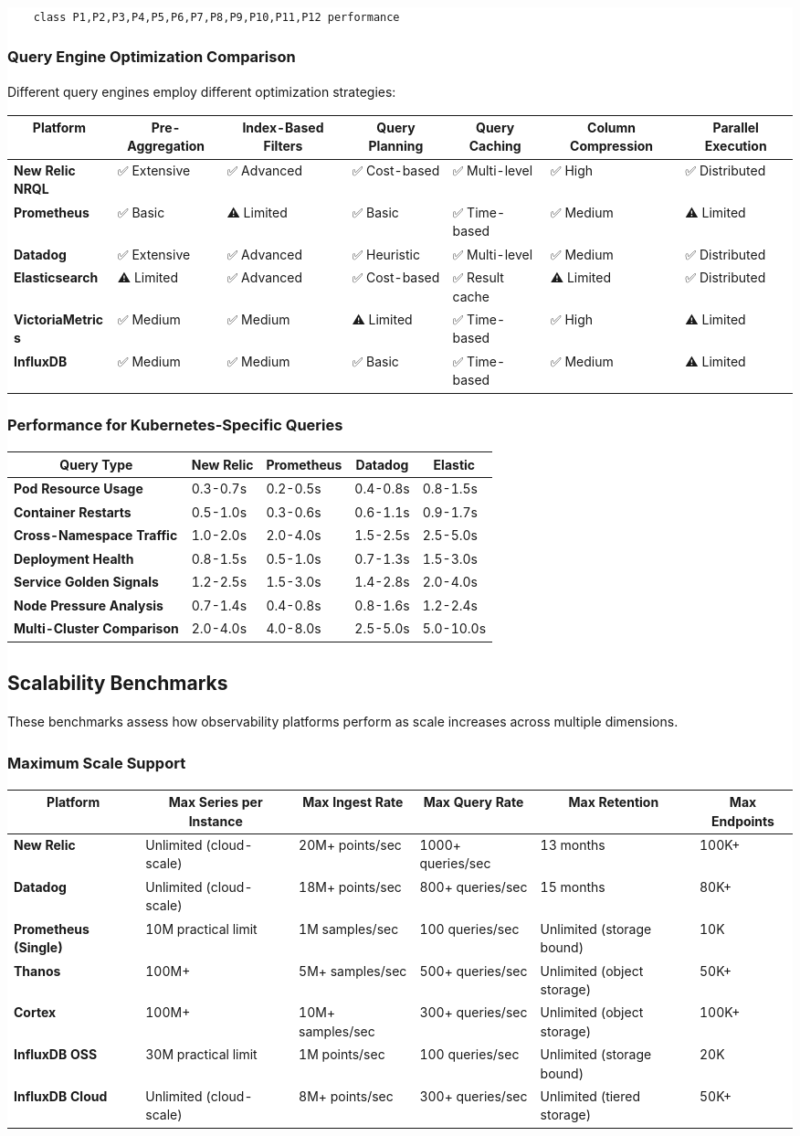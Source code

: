```mermaid
    class P1,P2,P3,P4,P5,P6,P7,P8,P9,P10,P11,P12 performance
```

### Query Engine Optimization Comparison

Different query engines employ different optimization strategies:

| Platform | Pre-Aggregation | Index-Based Filters | Query Planning | Query Caching | Column Compression | Parallel Execution |
|----------|-----------------|---------------------|----------------|---------------|-------------------|-------------------|
| **New Relic NRQL** | ✅ Extensive | ✅ Advanced | ✅ Cost-based | ✅ Multi-level | ✅ High | ✅ Distributed |
| **Prometheus** | ✅ Basic | ⚠️ Limited | ✅ Basic | ✅ Time-based | ✅ Medium | ⚠️ Limited |
| **Datadog** | ✅ Extensive | ✅ Advanced | ✅ Heuristic | ✅ Multi-level | ✅ Medium | ✅ Distributed |
| **Elasticsearch** | ⚠️ Limited | ✅ Advanced | ✅ Cost-based | ✅ Result cache | ⚠️ Limited | ✅ Distributed |
| **VictoriaMetrics** | ✅ Medium | ✅ Medium | ⚠️ Limited | ✅ Time-based | ✅ High | ⚠️ Limited |
| **InfluxDB** | ✅ Medium | ✅ Medium | ✅ Basic | ✅ Time-based | ✅ Medium | ⚠️ Limited |

### Performance for Kubernetes-Specific Queries

| Query Type | New Relic | Prometheus | Datadog | Elastic |
|------------|-----------|------------|---------|---------|
| **Pod Resource Usage** | 0.3-0.7s | 0.2-0.5s | 0.4-0.8s | 0.8-1.5s |
| **Container Restarts** | 0.5-1.0s | 0.3-0.6s | 0.6-1.1s | 0.9-1.7s |
| **Cross-Namespace Traffic** | 1.0-2.0s | 2.0-4.0s | 1.5-2.5s | 2.5-5.0s |
| **Deployment Health** | 0.8-1.5s | 0.5-1.0s | 0.7-1.3s | 1.5-3.0s |
| **Service Golden Signals** | 1.2-2.5s | 1.5-3.0s | 1.4-2.8s | 2.0-4.0s |
| **Node Pressure Analysis** | 0.7-1.4s | 0.4-0.8s | 0.8-1.6s | 1.2-2.4s |
| **Multi-Cluster Comparison** | 2.0-4.0s | 4.0-8.0s | 2.5-5.0s | 5.0-10.0s |

## Scalability Benchmarks

These benchmarks assess how observability platforms perform as scale increases across multiple dimensions.

### Maximum Scale Support

| Platform | Max Series per Instance | Max Ingest Rate | Max Query Rate | Max Retention | Max Endpoints |
|----------|-------------------------|-----------------|----------------|---------------|---------------|
| **New Relic** | Unlimited (cloud-scale) | 20M+ points/sec | 1000+ queries/sec | 13 months | 100K+ |
| **Datadog** | Unlimited (cloud-scale) | 18M+ points/sec | 800+ queries/sec | 15 months | 80K+ |
| **Prometheus (Single)** | 10M practical limit | 1M samples/sec | 100 queries/sec | Unlimited (storage bound) | 10K |
| **Thanos** | 100M+ | 5M+ samples/sec | 500+ queries/sec | Unlimited (object storage) | 50K+ |
| **Cortex** | 100M+ | 10M+ samples/sec | 300+ queries/sec | Unlimited (object storage) | 100K+ |
| **InfluxDB OSS** | 30M practical limit | 1M points/sec | 100 queries/sec | Unlimited (storage bound) | 20K |
| **InfluxDB Cloud** | Unlimited (cloud-scale) | 8M+ points/sec | 300+ queries/sec | Unlimited (tiered storage) | 50K+ |
